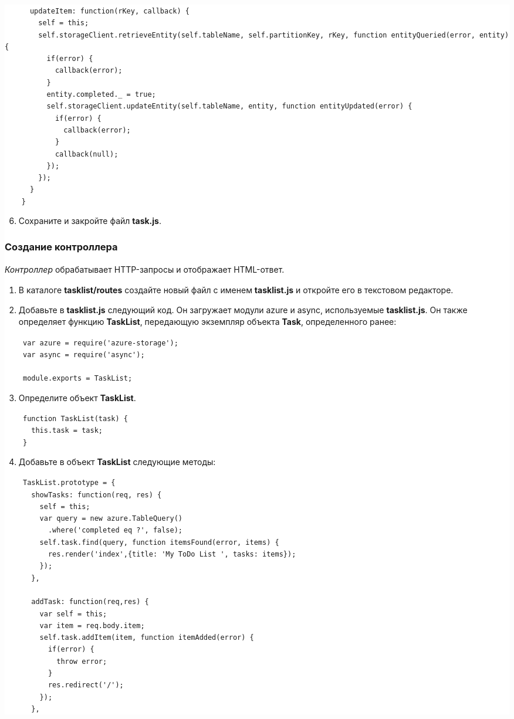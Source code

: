 		  updateItem: function(rKey, callback) {
		    self = this;
		    self.storageClient.retrieveEntity(self.tableName, self.partitionKey, rKey, function entityQueried(error, entity) {
		      if(error) {
		        callback(error);
		      }
		      entity.completed._ = true;
		      self.storageClient.updateEntity(self.tableName, entity, function entityUpdated(error) {
		        if(error) {
		          callback(error);
		        }
		        callback(null);
		      });
		    });
		  }
		}

6. Сохраните и закройте файл **task.js**.

### Создание контроллера

*Контроллер* обрабатывает HTTP-запросы и отображает HTML-ответ.

1. В каталоге **tasklist/routes** создайте новый файл с именем **tasklist.js** и откройте его в текстовом редакторе.

2. Добавьте в **tasklist.js** следующий код. Он загружает модули azure и async, используемые **tasklist.js**. Он также определяет функцию **TaskList**, передающую экземпляр объекта **Task**, определенного ранее:

		var azure = require('azure-storage');
		var async = require('async');

		module.exports = TaskList;

3. Определите объект **TaskList**.

		function TaskList(task) {
		  this.task = task;
		}


4. Добавьте в объект **TaskList** следующие методы:

		TaskList.prototype = {
		  showTasks: function(req, res) {
		    self = this;
		    var query = new azure.TableQuery()
		      .where('completed eq ?', false);
		    self.task.find(query, function itemsFound(error, items) {
		      res.render('index',{title: 'My ToDo List ', tasks: items});
		    });
		  },

		  addTask: function(req,res) {
		    var self = this;
		    var item = req.body.item;
		    self.task.addItem(item, function itemAdded(error) {
		      if(error) {
		        throw error;
		      }
		      res.redirect('/');
		    });
		  },
